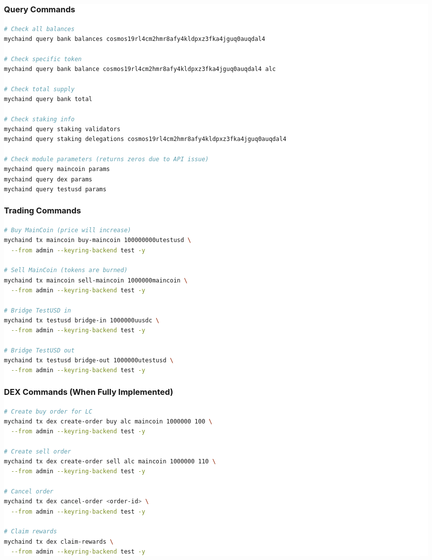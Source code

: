 
### Query Commands

```bash
# Check all balances
mychaind query bank balances cosmos19rl4cm2hmr8afy4kldpxz3fka4jguq0auqdal4

# Check specific token
mychaind query bank balance cosmos19rl4cm2hmr8afy4kldpxz3fka4jguq0auqdal4 alc

# Check total supply
mychaind query bank total

# Check staking info
mychaind query staking validators
mychaind query staking delegations cosmos19rl4cm2hmr8afy4kldpxz3fka4jguq0auqdal4

# Check module parameters (returns zeros due to API issue)
mychaind query maincoin params
mychaind query dex params
mychaind query testusd params
```

### Trading Commands

```bash
# Buy MainCoin (price will increase)
mychaind tx maincoin buy-maincoin 100000000utestusd \
  --from admin --keyring-backend test -y

# Sell MainCoin (tokens are burned)
mychaind tx maincoin sell-maincoin 1000000maincoin \
  --from admin --keyring-backend test -y

# Bridge TestUSD in
mychaind tx testusd bridge-in 1000000uusdc \
  --from admin --keyring-backend test -y

# Bridge TestUSD out
mychaind tx testusd bridge-out 1000000utestusd \
  --from admin --keyring-backend test -y
```

### DEX Commands (When Fully Implemented)

```bash
# Create buy order for LC
mychaind tx dex create-order buy alc maincoin 1000000 100 \
  --from admin --keyring-backend test -y

# Create sell order
mychaind tx dex create-order sell alc maincoin 1000000 110 \
  --from admin --keyring-backend test -y

# Cancel order
mychaind tx dex cancel-order <order-id> \
  --from admin --keyring-backend test -y

# Claim rewards
mychaind tx dex claim-rewards \
  --from admin --keyring-backend test -y
```
